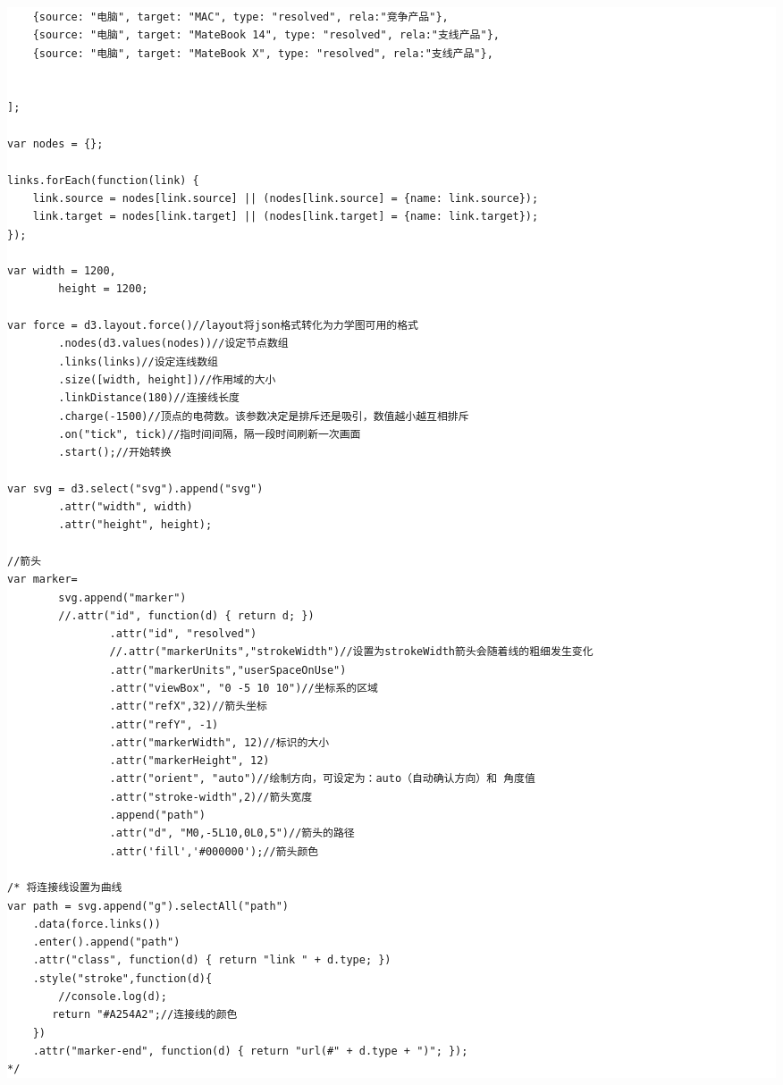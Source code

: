		{source: "电脑", target: "MAC", type: "resolved", rela:"竞争产品"},
		{source: "电脑", target: "MateBook 14", type: "resolved", rela:"支线产品"},
		{source: "电脑", target: "MateBook X", type: "resolved", rela:"支线产品"},
	

	];

	var nodes = {};

	links.forEach(function(link) {
		link.source = nodes[link.source] || (nodes[link.source] = {name: link.source});
		link.target = nodes[link.target] || (nodes[link.target] = {name: link.target});
	});

	var width = 1200,
			height = 1200;

	var force = d3.layout.force()//layout将json格式转化为力学图可用的格式
			.nodes(d3.values(nodes))//设定节点数组
			.links(links)//设定连线数组
			.size([width, height])//作用域的大小
			.linkDistance(180)//连接线长度
			.charge(-1500)//顶点的电荷数。该参数决定是排斥还是吸引，数值越小越互相排斥
			.on("tick", tick)//指时间间隔，隔一段时间刷新一次画面
			.start();//开始转换

	var svg = d3.select("svg").append("svg")
			.attr("width", width)
			.attr("height", height);

	//箭头
	var marker=
			svg.append("marker")
			//.attr("id", function(d) { return d; })
					.attr("id", "resolved")
					//.attr("markerUnits","strokeWidth")//设置为strokeWidth箭头会随着线的粗细发生变化
					.attr("markerUnits","userSpaceOnUse")
					.attr("viewBox", "0 -5 10 10")//坐标系的区域
					.attr("refX",32)//箭头坐标
					.attr("refY", -1)
					.attr("markerWidth", 12)//标识的大小
					.attr("markerHeight", 12)
					.attr("orient", "auto")//绘制方向，可设定为：auto（自动确认方向）和 角度值
					.attr("stroke-width",2)//箭头宽度
					.append("path")
					.attr("d", "M0,-5L10,0L0,5")//箭头的路径
					.attr('fill','#000000');//箭头颜色

	/* 将连接线设置为曲线
    var path = svg.append("g").selectAll("path")
        .data(force.links())
        .enter().append("path")
        .attr("class", function(d) { return "link " + d.type; })
        .style("stroke",function(d){
            //console.log(d);
           return "#A254A2";//连接线的颜色
        })
        .attr("marker-end", function(d) { return "url(#" + d.type + ")"; });
    */
